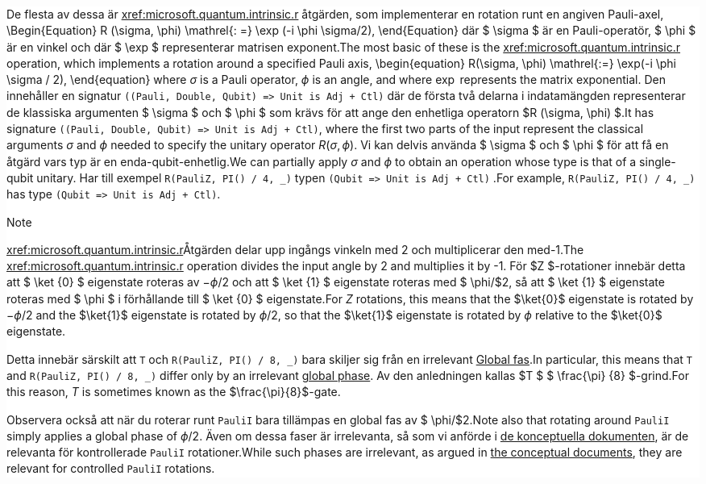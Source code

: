 <span data-ttu-id="4a7d3-166">De flesta av dessa är <xref:microsoft.quantum.intrinsic.r> åtgärden, som implementerar en rotation runt en angiven Pauli-axel, \Begin{Equation} R (\sigma, \phi) \mathrel{: =} \exp (-i \phi \sigma/2), \end{Equation} där $ \sigma $ är en Pauli-operatör, $ \phi $ är en vinkel och där $ \exp $ representerar matrisen exponent.</span><span class="sxs-lookup"><span data-stu-id="4a7d3-166">The most basic of these is the <xref:microsoft.quantum.intrinsic.r> operation, which implements a rotation around a specified Pauli axis, \begin{equation} R(\sigma, \phi) \mathrel{:=} \exp(-i \phi \sigma / 2), \end{equation} where $\sigma$ is a Pauli operator, $\phi$ is an angle, and where $\exp$ represents the matrix exponential.</span></span>
<span data-ttu-id="4a7d3-167">Den innehåller en signatur `((Pauli, Double, Qubit) => Unit is Adj + Ctl)` där de första två delarna i indatamängden representerar de klassiska argumenten $ \sigma $ och $ \phi $ som krävs för att ange den enhetliga operatorn $R (\sigma, \phi) $.</span><span class="sxs-lookup"><span data-stu-id="4a7d3-167">It has signature `((Pauli, Double, Qubit) => Unit is Adj + Ctl)`, where the first two parts of the input represent the classical arguments $\sigma$ and $\phi$ needed to specify the unitary operator $R(\sigma, \phi)$.</span></span>
<span data-ttu-id="4a7d3-168">Vi kan delvis använda $ \sigma $ och $ \phi $ för att få en åtgärd vars typ är en enda-qubit-enhetlig.</span><span class="sxs-lookup"><span data-stu-id="4a7d3-168">We can partially apply $\sigma$ and $\phi$ to obtain an operation whose type is that of a single-qubit unitary.</span></span>
<span data-ttu-id="4a7d3-169">Har till exempel `R(PauliZ, PI() / 4, _)` typen `(Qubit => Unit is Adj + Ctl)` .</span><span class="sxs-lookup"><span data-stu-id="4a7d3-169">For example, `R(PauliZ, PI() / 4, _)` has type `(Qubit => Unit is Adj + Ctl)`.</span></span>

> [!NOTE]
> <span data-ttu-id="4a7d3-170"><xref:microsoft.quantum.intrinsic.r>Åtgärden delar upp ingångs vinkeln med 2 och multiplicerar den med-1.</span><span class="sxs-lookup"><span data-stu-id="4a7d3-170">The <xref:microsoft.quantum.intrinsic.r> operation divides the input angle by 2 and multiplies it by -1.</span></span>
> <span data-ttu-id="4a7d3-171">För $Z $-rotationer innebär detta att $ \ket {0} $ eigenstate roteras av $-\phi/$2 och att $ \ket {1} $ eigenstate roteras med $ \phi/$2, så att $ \ket {1} $ eigenstate roteras med $ \phi $ i förhållande till $ \ket {0} $ eigenstate.</span><span class="sxs-lookup"><span data-stu-id="4a7d3-171">For $Z$ rotations, this means that the $\ket{0}$ eigenstate is rotated by $-\phi / 2$ and the $\ket{1}$ eigenstate is rotated by $\phi / 2$, so that the $\ket{1}$ eigenstate is rotated by $\phi$ relative to the $\ket{0}$ eigenstate.</span></span>
>
> <span data-ttu-id="4a7d3-172">Detta innebär särskilt att `T` och `R(PauliZ, PI() / 8, _)` bara skiljer sig från en irrelevant [Global fas](xref:microsoft.quantum.glossary#global-phase).</span><span class="sxs-lookup"><span data-stu-id="4a7d3-172">In particular, this means that `T` and `R(PauliZ, PI() / 8, _)` differ only by an irrelevant [global phase](xref:microsoft.quantum.glossary#global-phase).</span></span>
> <span data-ttu-id="4a7d3-173">Av den anledningen kallas $T $ $ \frac{\pi} {8} $-grind.</span><span class="sxs-lookup"><span data-stu-id="4a7d3-173">For this reason, $T$ is sometimes known as the $\frac{\pi}{8}$-gate.</span></span>
>
> <span data-ttu-id="4a7d3-174">Observera också att när du roterar runt `PauliI` bara tillämpas en global fas av $ \phi/$2.</span><span class="sxs-lookup"><span data-stu-id="4a7d3-174">Note also that rotating around `PauliI` simply applies a global phase of $\phi / 2$.</span></span> <span data-ttu-id="4a7d3-175">Även om dessa faser är irrelevanta, så som vi anförde i [de konceptuella dokumenten](xref:microsoft.quantum.concepts.qubit), är de relevanta för kontrollerade `PauliI` rotationer.</span><span class="sxs-lookup"><span data-stu-id="4a7d3-175">While such phases are irrelevant, as argued in [the conceptual documents](xref:microsoft.quantum.concepts.qubit), they are relevant for controlled `PauliI` rotations.</span></span>

